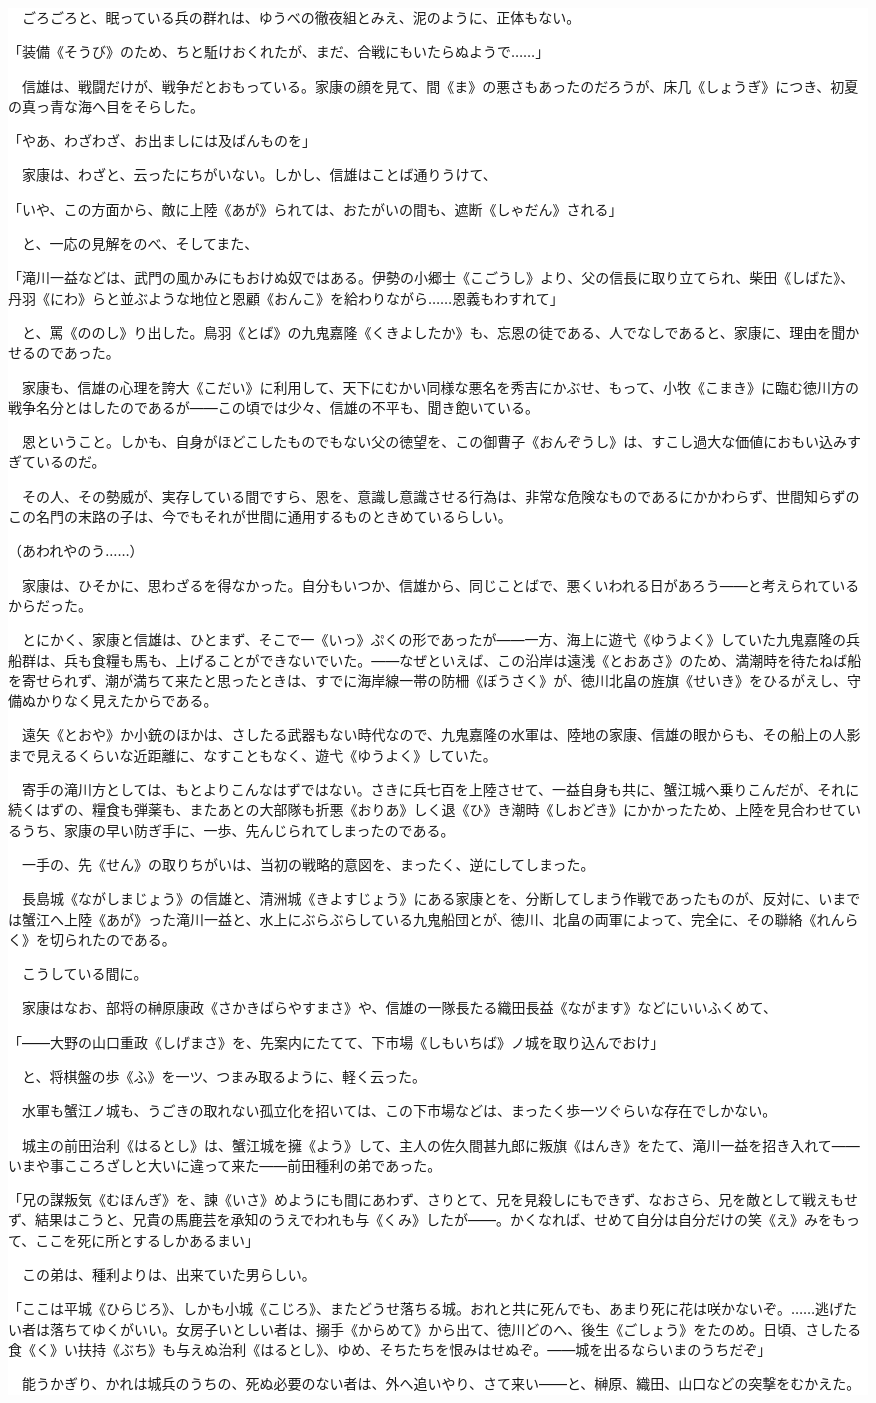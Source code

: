 　ごろごろと、眠っている兵の群れは、ゆうべの徹夜組とみえ、泥のように、正体もない。

「装備《そうび》のため、ちと駈けおくれたが、まだ、合戦にもいたらぬようで……」

　信雄は、戦闘だけが、戦争だとおもっている。家康の顔を見て、間《ま》の悪さもあったのだろうが、床几《しょうぎ》につき、初夏の真っ青な海へ目をそらした。

「やあ、わざわざ、お出ましには及ばんものを」

　家康は、わざと、云ったにちがいない。しかし、信雄はことば通りうけて、

「いや、この方面から、敵に上陸《あが》られては、おたがいの間も、遮断《しゃだん》される」

　と、一応の見解をのべ、そしてまた、

「滝川一益などは、武門の風かみにもおけぬ奴ではある。伊勢の小郷士《こごうし》より、父の信長に取り立てられ、柴田《しばた》、丹羽《にわ》らと並ぶような地位と恩顧《おんこ》を給わりながら……恩義もわすれて」

　と、罵《ののし》り出した。鳥羽《とば》の九鬼嘉隆《くきよしたか》も、忘恩の徒である、人でなしであると、家康に、理由を聞かせるのであった。

　家康も、信雄の心理を誇大《こだい》に利用して、天下にむかい同様な悪名を秀吉にかぶせ、もって、小牧《こまき》に臨む徳川方の戦争名分とはしたのであるが――この頃では少々、信雄の不平も、聞き飽いている。

　恩ということ。しかも、自身がほどこしたものでもない父の徳望を、この御曹子《おんぞうし》は、すこし過大な価値におもい込みすぎているのだ。

　その人、その勢威が、実存している間ですら、恩を、意識し意識させる行為は、非常な危険なものであるにかかわらず、世間知らずのこの名門の末路の子は、今でもそれが世間に通用するものときめているらしい。

（あわれやのう……）

　家康は、ひそかに、思わざるを得なかった。自分もいつか、信雄から、同じことばで、悪くいわれる日があろう――と考えられているからだった。

　とにかく、家康と信雄は、ひとまず、そこで一《いっ》ぷくの形であったが――一方、海上に遊弋《ゆうよく》していた九鬼嘉隆の兵船群は、兵も食糧も馬も、上げることができないでいた。――なぜといえば、この沿岸は遠浅《とおあさ》のため、満潮時を待たねば船を寄せられず、潮が満ちて来たと思ったときは、すでに海岸線一帯の防柵《ぼうさく》が、徳川北畠の旌旗《せいき》をひるがえし、守備ぬかりなく見えたからである。

　遠矢《とおや》か小銃のほかは、さしたる武器もない時代なので、九鬼嘉隆の水軍は、陸地の家康、信雄の眼からも、その船上の人影まで見えるくらいな近距離に、なすこともなく、遊弋《ゆうよく》していた。

　寄手の滝川方としては、もとよりこんなはずではない。さきに兵七百を上陸させて、一益自身も共に、蟹江城へ乗りこんだが、それに続くはずの、糧食も弾薬も、またあとの大部隊も折悪《おりあ》しく退《ひ》き潮時《しおどき》にかかったため、上陸を見合わせているうち、家康の早い防ぎ手に、一歩、先んじられてしまったのである。

　一手の、先《せん》の取りちがいは、当初の戦略的意図を、まったく、逆にしてしまった。

　長島城《ながしまじょう》の信雄と、清洲城《きよすじょう》にある家康とを、分断してしまう作戦であったものが、反対に、いまでは蟹江へ上陸《あが》った滝川一益と、水上にぶらぶらしている九鬼船団とが、徳川、北畠の両軍によって、完全に、その聯絡《れんらく》を切られたのである。

　こうしている間に。

　家康はなお、部将の榊原康政《さかきばらやすまさ》や、信雄の一隊長たる織田長益《ながます》などにいいふくめて、

「――大野の山口重政《しげまさ》を、先案内にたてて、下市場《しもいちば》ノ城を取り込んでおけ」

　と、将棋盤の歩《ふ》を一ツ、つまみ取るように、軽く云った。

　水軍も蟹江ノ城も、うごきの取れない孤立化を招いては、この下市場などは、まったく歩一ツぐらいな存在でしかない。

　城主の前田治利《はるとし》は、蟹江城を擁《よう》して、主人の佐久間甚九郎に叛旗《はんき》をたて、滝川一益を招き入れて――いまや事こころざしと大いに違って来た――前田種利の弟であった。

「兄の謀叛気《むほんぎ》を、諫《いさ》めようにも間にあわず、さりとて、兄を見殺しにもできず、なおさら、兄を敵として戦えもせず、結果はこうと、兄貴の馬鹿芸を承知のうえでわれも与《くみ》したが――。かくなれば、せめて自分は自分だけの笑《え》みをもって、ここを死に所とするしかあるまい」

　この弟は、種利よりは、出来ていた男らしい。

「ここは平城《ひらじろ》、しかも小城《こじろ》、またどうせ落ちる城。おれと共に死んでも、あまり死に花は咲かないぞ。……逃げたい者は落ちてゆくがいい。女房子いとしい者は、搦手《からめて》から出て、徳川どのへ、後生《ごしょう》をたのめ。日頃、さしたる食《く》い扶持《ぶち》も与えぬ治利《はるとし》、ゆめ、そちたちを恨みはせぬぞ。――城を出るならいまのうちだぞ」

　能うかぎり、かれは城兵のうちの、死ぬ必要のない者は、外へ追いやり、さて来い――と、榊原、織田、山口などの突撃をむかえた。
